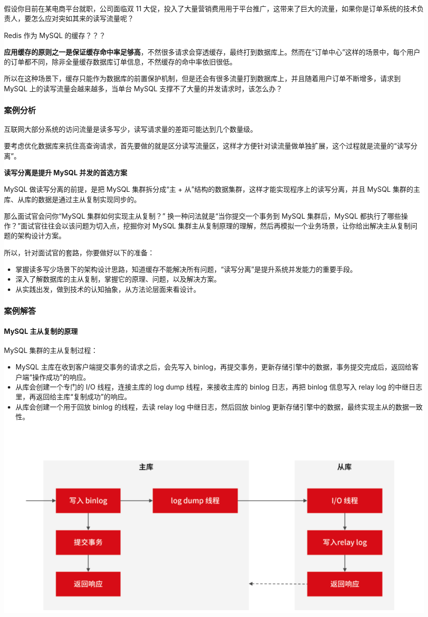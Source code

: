 假设你目前在某电商平台就职，公司面临双 11 大促，投入了大量营销费用用于平台推广，这带来了巨大的流量，如果你是订单系统的技术负责人，要怎么应对突如其来的读写流量呢？

Redis 作为 MySQL 的缓存？？？

**应用缓存的原则之一是保证缓存命中率足够高**，不然很多请求会穿透缓存，最终打到数据库上。然而在“订单中心”这样的场景中，每个用户的订单都不同，除非全量缓存数据库订单信息，不然缓存的命中率依旧很低。

所以在这种场景下，缓存只能作为数据库的前置保护机制，但是还会有很多流量打到数据库上，并且随着用户订单不断增多，请求到 MySQL 上的读写流量会越来越多，当单台 MySQL 支撑不了大量的并发请求时，该怎么办？

### 案例分析

互联网大部分系统的访问流量是读多写少，读写请求量的差距可能达到几个数量级。

要考虑优化数据库来抗住高查询请求，首先要做的就是区分读写流量区，这样才方便针对读流量做单独扩展，这个过程就是流量的“读写分离”。

**读写分离是提升 MySQL 并发的首选方案**

MySQL 做读写分离的前提，是把 MySQL 集群拆分成“主 + 从”结构的数据集群，这样才能实现程序上的读写分离，并且 MySQL 集群的主库、从库的数据是通过主从复制实现同步的。

那么面试官会问你“MySQL 集群如何实现主从复制？” 换一种问法就是“当你提交一个事务到 MySQL 集群后，MySQL 都执行了哪些操作？”面试官往往会以该问题为切入点，挖掘你对 MySQL 集群主从复制原理的理解，然后再模拟一个业务场景，让你给出解决主从复制问题的架构设计方案。

所以，针对面试官的套路，你要做好以下的准备：

- 掌握读多写少场景下的架构设计思路，知道缓存不能解决所有问题，“读写分离”是提升系统并发能力的重要手段。
- 深入了解数据库的主从复制，掌握它的原理、问题，以及解决方案。
- 从实践出发，做到技术的认知抽象，从方法论层面来看设计。

### 案例解答

#### MySQL 主从复制的原理

MySQL 集群的主从复制过程：

- MySQL 主库在收到客户端提交事务的请求之后，会先写入 binlog，再提交事务，更新存储引擎中的数据，事务提交完成后，返回给客户端“操作成功”的响应。
- 从库会创建一个专门的 I/O 线程，连接主库的 log dump 线程，来接收主库的 binlog 日志，再把 binlog 信息写入 relay log 的中继日志里，再返回给主库“复制成功”的响应。
- 从库会创建一个用于回放 binlog 的线程，去读 relay log 中继日志，然后回放 binlog 更新存储引擎中的数据，最终实现主从的数据一致性。

![image-20210829125633287](%E6%95%B0%E6%8D%AE%E5%BA%93%E5%8E%9F%E7%90%86%E4%B8%8E%E8%AE%BE%E8%AE%A1/image-20210829125633287.png)

